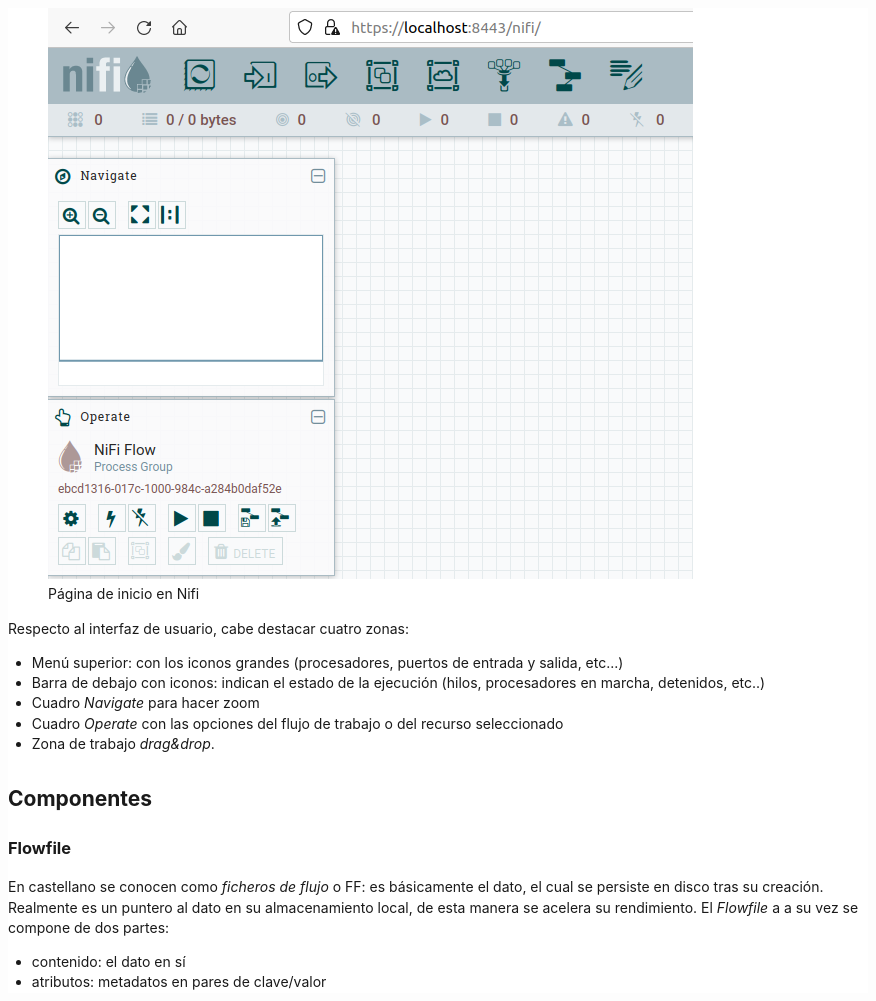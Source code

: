 <figure style="align: center;">
    <img src="../imagenes/etl/03nifiStart.png">
    <figcaption>Página de inicio en Nifi</figcaption>
</figure>

Respecto al interfaz de usuario, cabe destacar cuatro zonas:

* Menú superior: con los iconos grandes (procesadores, puertos de entrada y salida, etc...)
* Barra de debajo con iconos: indican el estado de la ejecución (hilos, procesadores en marcha, detenidos, etc..)
* Cuadro *Navigate* para hacer zoom
* Cuadro *Operate* con las opciones del flujo de trabajo o del recurso seleccionado
* Zona de trabajo *drag&drop*.

## Componentes

### Flowfile

En castellano se conocen como *ficheros de flujo* o FF: es básicamente el dato, el cual se persiste en disco tras su creación. Realmente es un puntero al dato en su almacenamiento local, de esta manera se acelera su rendimiento. El *Flowfile* a a su vez se compone de dos partes:

* contenido: el dato en sí
* atributos: metadatos en pares de clave/valor
